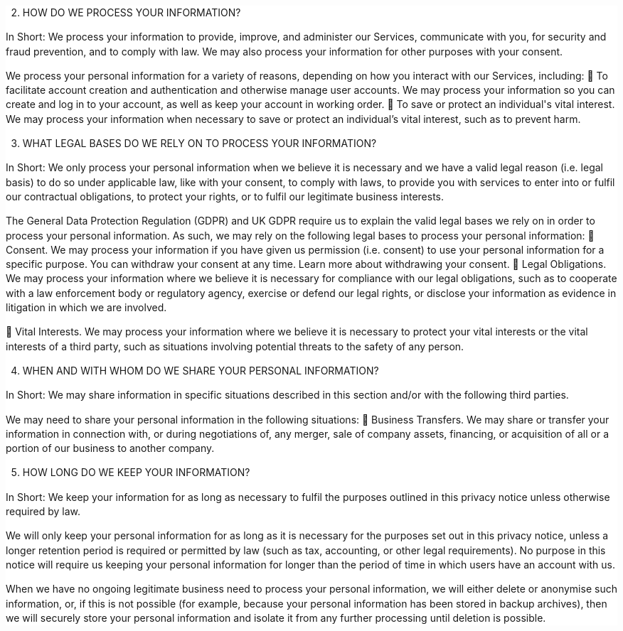 2. HOW DO WE PROCESS YOUR INFORMATION?

In Short: We process your information to provide, improve, and administer our Services, communicate with you, for security and fraud prevention, and to comply with law. We may also process your information for other purposes with your consent.

We process your personal information for a variety of reasons, depending on how you interact with our Services, including:
	To facilitate account creation and authentication and otherwise manage user accounts. We may process your information so you can create and log in to your account, as well as keep your account in working order.
	To save or protect an individual's vital interest. We may process your information when necessary to save or protect an individual’s vital interest, such as to prevent harm.

3. WHAT LEGAL BASES DO WE RELY ON TO PROCESS YOUR INFORMATION?

In Short: We only process your personal information when we believe it is necessary and we have a valid legal reason (i.e. legal basis) to do so under applicable law, like with your consent, to comply with laws, to provide you with services to enter into or fulfil our contractual obligations, to protect your rights, or to fulfil our legitimate business interests.

The General Data Protection Regulation (GDPR) and UK GDPR require us to explain the valid legal bases we rely on in order to process your personal information. As such, we may rely on the following legal bases to process your personal information:
	Consent. We may process your information if you have given us permission (i.e. consent) to use your personal information for a specific purpose. You can withdraw your consent at any time. Learn more about withdrawing your consent.
	Legal Obligations. We may process your information where we believe it is necessary for compliance with our legal obligations, such as to cooperate with a law enforcement body or regulatory agency, exercise or defend our legal rights, or disclose your information as evidence in litigation in which we are involved.

	Vital Interests. We may process your information where we believe it is necessary to protect your vital interests or the vital interests of a third party, such as situations involving potential threats to the safety of any person.

4. WHEN AND WITH WHOM DO WE SHARE YOUR PERSONAL INFORMATION?

In Short: We may share information in specific situations described in this section and/or with the following third parties.

We may need to share your personal information in the following situations:
	Business Transfers. We may share or transfer your information in connection with, or during negotiations of, any merger, sale of company assets, financing, or acquisition of all or a portion of our business to another company.

5. HOW LONG DO WE KEEP YOUR INFORMATION?

In Short: We keep your information for as long as necessary to fulfil the purposes outlined in this privacy notice unless otherwise required by law.

We will only keep your personal information for as long as it is necessary for the purposes set out in this privacy notice, unless a longer retention period is required or permitted by law (such as tax, accounting, or other legal requirements). No purpose in this notice will require us keeping your personal information for longer than   the period of time in which users have an account with us.

When we have no ongoing legitimate business need to process your personal information, we will either delete or anonymise such information, or, if this is not possible (for example, because your personal information has been stored in backup archives), then we will securely store your personal information and isolate it from any further processing until deletion is possible.
